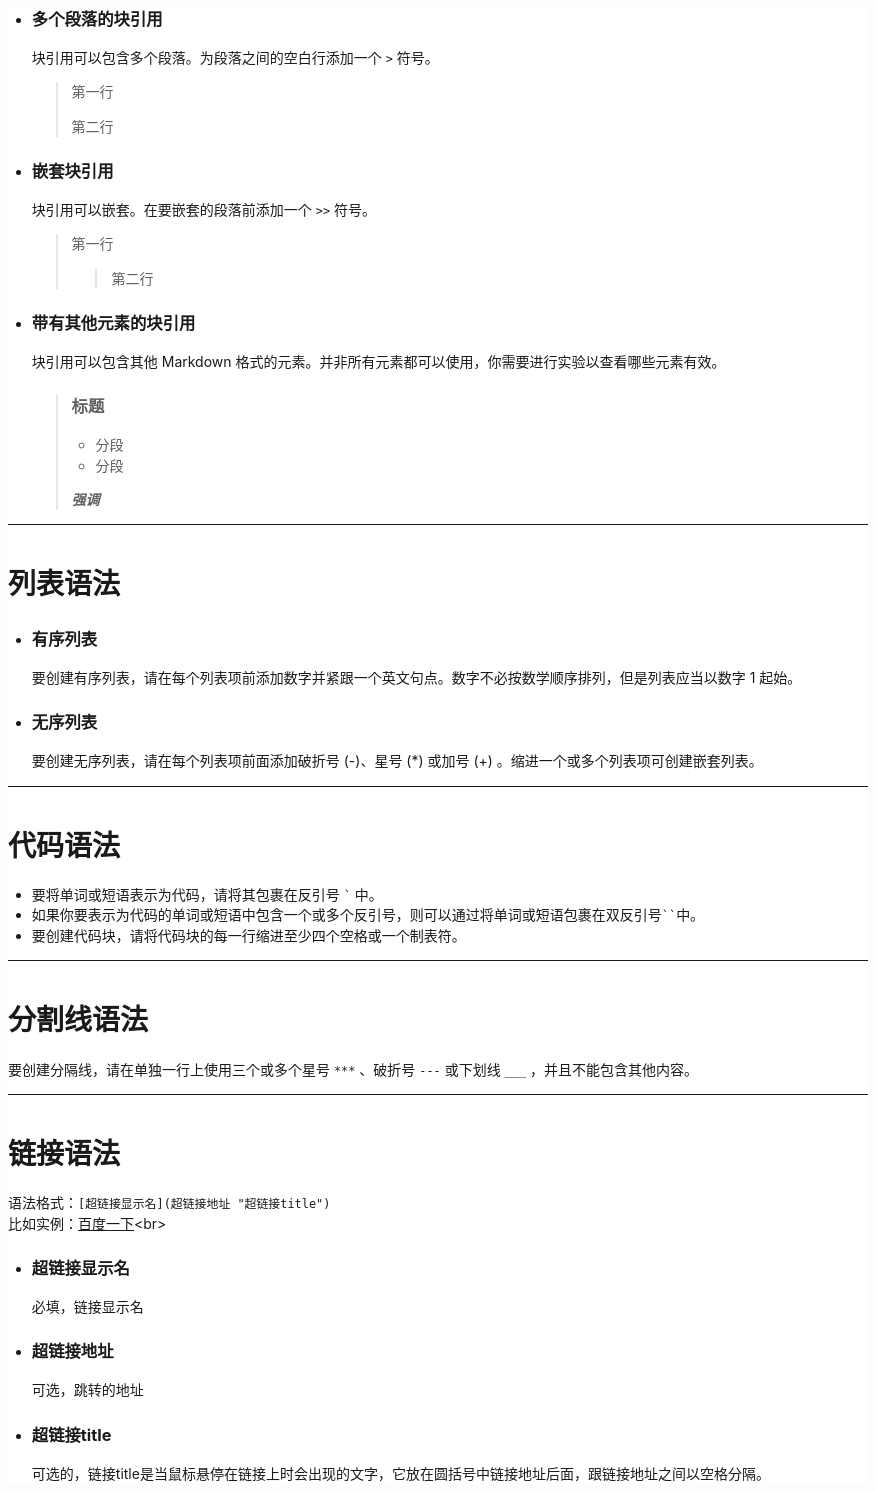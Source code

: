- ### 多个段落的块引用
    块引用可以包含多个段落。为段落之间的空白行添加一个 `>` 符号。<br>
    > 第一行<br>
    >
    > 第二行<br>
- ### 嵌套块引用
    块引用可以嵌套。在要嵌套的段落前添加一个 `>>` 符号。<br>
    > 第一行<br>
    >> 第二行<br>
- ### 带有其他元素的块引用
    块引用可以包含其他 Markdown 格式的元素。并非所有元素都可以使用，你需要进行实验以查看哪些元素有效。<br>
    > ### 标题
    >
    > - 分段
    > - 分段
    >
    > ***强调***

***

# 列表语法

- ### 有序列表
    要创建有序列表，请在每个列表项前添加数字并紧跟一个英文句点。数字不必按数学顺序排列，但是列表应当以数字 1 起始。<br>
- ### 无序列表 
    要创建无序列表，请在每个列表项前面添加破折号 (-)、星号 (*) 或加号 (+) 。缩进一个或多个列表项可创建嵌套列表。<br>

***

# 代码语法

-  要将单词或短语表示为代码，请将其包裹在反引号 `` ` `` 中。<br>
-  如果你要表示为代码的单词或短语中包含一个或多个反引号，则可以通过将单词或短语包裹在双反引号` `` `中。<br>
-  要创建代码块，请将代码块的每一行缩进至少四个空格或一个制表符。<br>

***

# 分割线语法

要创建分隔线，请在单独一行上使用三个或多个星号 `***` 、破折号 `---` 或下划线 `___` ，并且不能包含其他内容。<br>

***

# 链接语法 

语法格式：`[超链接显示名](超链接地址 "超链接title")`<br>
比如实例：[百度一下](https://www.baidu.com "https://www.baidu.com")<br>
- ### 超链接显示名
    必填，链接显示名
- ### 超链接地址
    可选，跳转的地址
- ### 超链接title
    可选的，链接title是当鼠标悬停在链接上时会出现的文字，它放在圆括号中链接地址后面，跟链接地址之间以空格分隔。<br>
